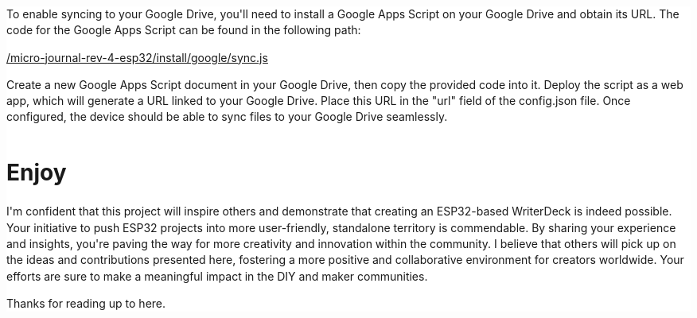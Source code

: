 To enable syncing to your Google Drive, you'll need to install a Google Apps Script on your Google Drive and obtain its URL. The code for the Google Apps Script can be found in the following path:

[/micro-journal-rev-4-esp32/install/google/sync.js](/micro-journal-rev-4-esp32/google/sync.js)

Create a new Google Apps Script document in your Google Drive, then copy the provided code into it. Deploy the script as a web app, which will generate a URL linked to your Google Drive. Place this URL in the "url" field of the config.json file. Once configured, the device should be able to sync files to your Google Drive seamlessly.


# Enjoy

I'm confident that this project will inspire others and demonstrate that creating an ESP32-based WriterDeck is indeed possible. Your initiative to push ESP32 projects into more user-friendly, standalone territory is commendable. By sharing your experience and insights, you're paving the way for more creativity and innovation within the community. I believe that others will pick up on the ideas and contributions presented here, fostering a more positive and collaborative environment for creators worldwide. Your efforts are sure to make a meaningful impact in the DIY and maker communities.

Thanks for reading up to here.
